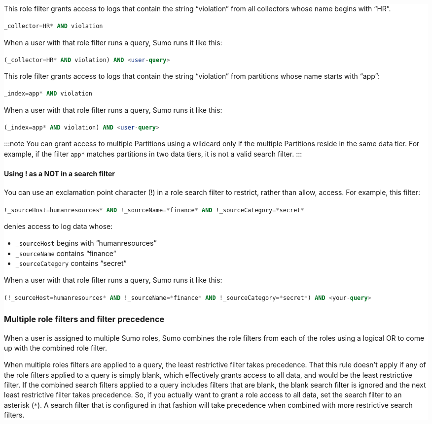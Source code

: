 This role filter grants access to logs that contain the string “violation” from all collectors whose name begins with “HR”.

```sql
_collector=HR* AND violation
```

When a user with that role filter runs a query, Sumo runs it like this:

```sql
(_collector=HR* AND violation) AND <user-query>
```

This role filter grants access to logs that contain the string “violation” from partitions whose name starts with “app”:

```sql
_index=app* AND violation
```

When a user with that role filter runs a query, Sumo runs it like this:

```sql
(_index=app* AND violation) AND <user-query>
```

:::note
You can grant access to multiple Partitions using a wildcard only if the multiple Partitions reside in the same data tier. For example, if the filter `app*` matches partitions in two data tiers, it is not a valid search filter.
:::

#### Using ! as a NOT in a search filter

You can use an exclamation point character (!) in a role search filter to restrict, rather than allow, access. For example, this filter:

```sql
!_sourceHost=humanresources* AND !_sourceName=*finance* AND !_sourceCategory=*secret*
```

denies access to log data whose:  

* `_sourceHost` begins with “humanresources” 
* `_sourceName` contains “finance”
* `_sourceCategory` contains “secret”

When a user with that role filter runs a query, Sumo runs it like this:

```sql
(!_sourceHost=humanresources* AND !_sourceName=*finance* AND !_sourceCategory=*secret*) AND <your-query>
```

### Multiple role filters and filter precedence

When a user is assigned to multiple Sumo roles, Sumo combines the role filters from each of the roles using a logical OR to come up with the combined role filter.

When multiple roles filters are applied to a query, the least restrictive filter takes precedence. That this rule doesn’t apply if any of the role filters applied to a query is simply blank, which effectively grants access to all data, and would be the least restrictive filter. If the combined search filters applied to a query includes filters that are blank, the blank search filter is ignored and the next least restrictive filter takes precedence. So, if you actually want to grant a role access to all data, set the search filter to an asterisk (`*`). A search filter that is configured in that fashion will take precedence when combined with more restrictive search filters.
